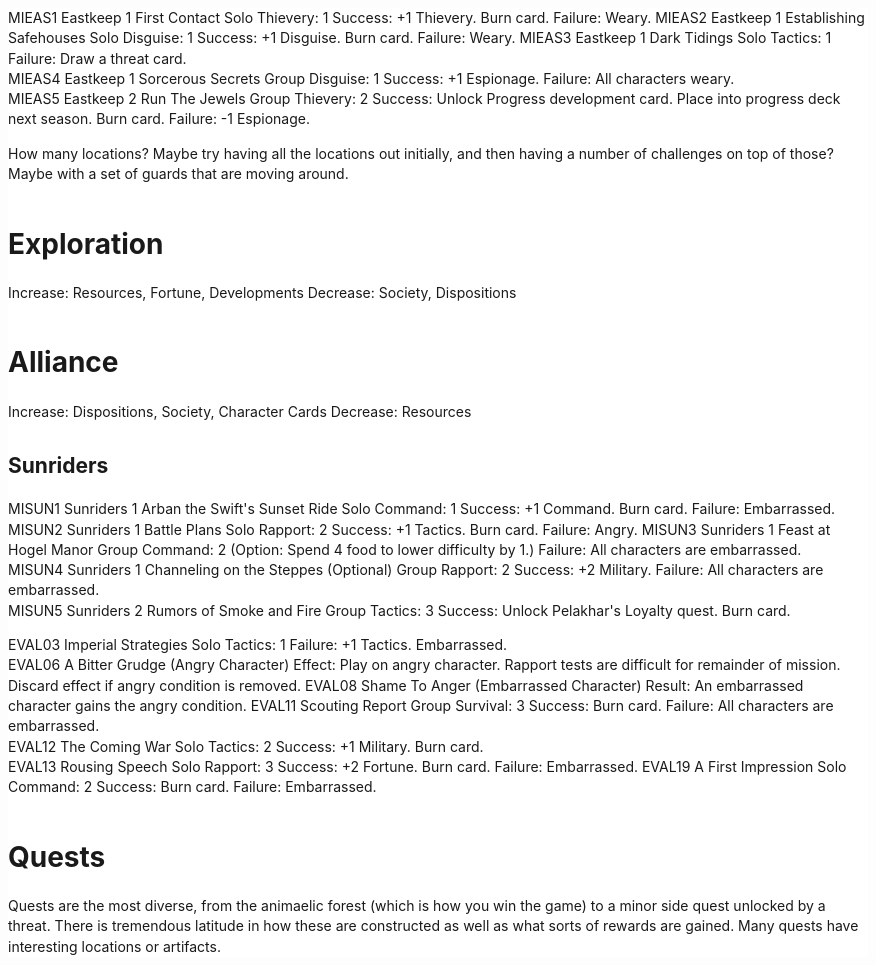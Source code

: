 MIEAS1	Eastkeep	1	First Contact		Solo Thievery: 1	Success: +1 Thievery. Burn card.	Failure: Weary.	
MIEAS2	Eastkeep	1	Establishing Safehouses		Solo Disguise: 1	Success: +1 Disguise. Burn card.	Failure: Weary.	
MIEAS3	Eastkeep	1	Dark Tidings		Solo Tactics: 1		Failure: Draw a threat card.	
MIEAS4	Eastkeep	1	Sorcerous Secrets		Group Disguise: 1	Success: +1 Espionage.	Failure: All characters weary.	
MIEAS5	Eastkeep	2	Run The Jewels		Group Thievery: 2	Success: Unlock Progress development card. Place into progress deck next season. Burn card.	Failure: -1 Espionage.

How many locations? Maybe try having all the locations out initially, and then having a number of challenges on top of those? Maybe with a set of guards that are moving around.	

# Exploration

Increase: Resources, Fortune, Developments
Decrease: Society, Dispositions

# Alliance

Increase: Dispositions, Society, Character Cards
Decrease: Resources

## Sunriders

MISUN1	Sunriders	1	Arban the Swift's Sunset Ride		Solo Command: 1	Success: +1 Command. Burn card.	Failure: Embarrassed.	
MISUN2	Sunriders	1	Battle Plans		Solo Rapport: 2	Success: +1 Tactics. Burn card.	Failure: Angry.	
MISUN3	Sunriders	1	Feast at Hogel Manor		Group Command: 2 (Option: Spend 4 food to lower difficulty by 1.)		Failure: All characters are embarrassed.	
MISUN4	Sunriders	1	Channeling on the Steppes		(Optional) Group Rapport: 2	Success: +2 Military.	Failure: All characters are embarrassed.	
MISUN5	Sunriders	2	Rumors of Smoke and Fire		Group Tactics: 3	Success: Unlock Pelakhar's Loyalty quest. Burn card.	

EVAL03	Imperial Strategies		Solo Tactics: 1		Failure: +1 Tactics. Embarrassed.	
EVAL06	A Bitter Grudge		(Angry Character)			Effect: Play on angry character. Rapport tests are difficult for remainder of mission. Discard effect if angry condition is removed.
EVAL08	Shame To Anger		(Embarrassed Character)			Result: An embarrassed character gains the angry condition.
EVAL11	Scouting Report		Group Survival: 3	Success: Burn card.	Failure: All characters are embarrassed.	
EVAL12	The Coming War		Solo Tactics: 2	Success: +1 Military. Burn card.		
EVAL13	Rousing Speech		Solo Rapport: 3	Success: +2 Fortune. Burn card.	Failure: Embarrassed.
EVAL19	A First Impression		Solo Command: 2	Success: Burn card.	Failure: Embarrassed.

# Quests

Quests are the most diverse, from the animaelic forest (which is how you win the game) to a minor side quest unlocked by a threat. There is tremendous latitude in how these are constructed as well as what sorts of rewards are gained. Many quests have interesting locations or artifacts.
